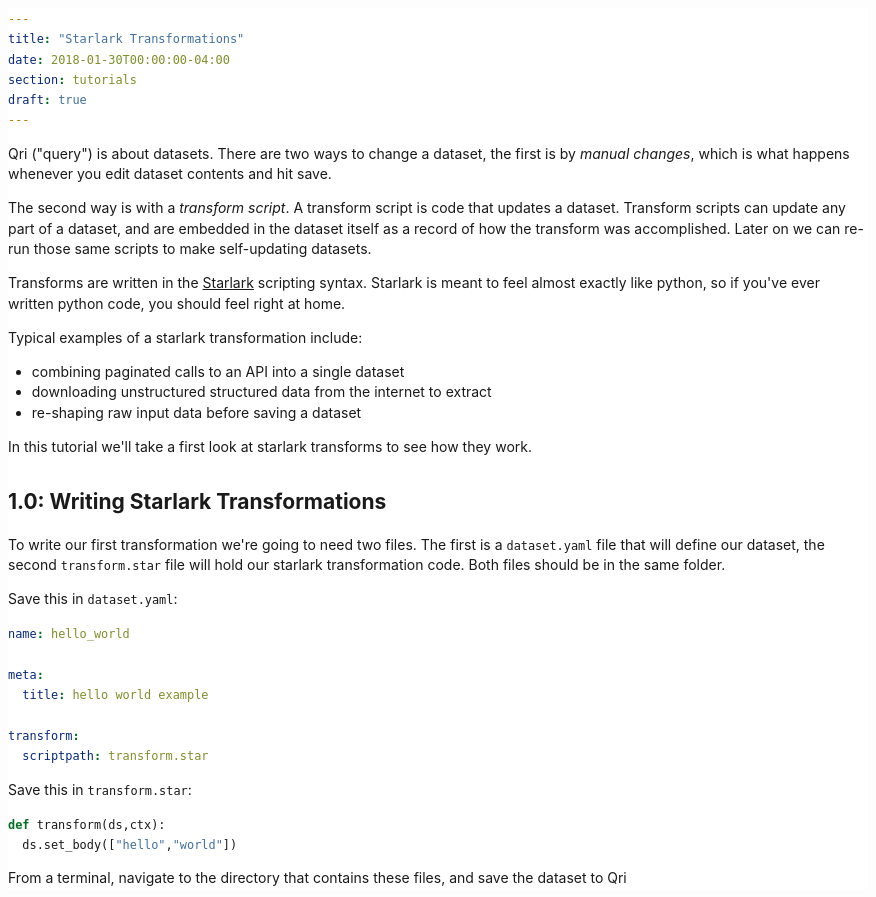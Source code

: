 ```yaml
---
title: "Starlark Transformations"
date: 2018-01-30T00:00:00-04:00
section: tutorials
draft: true
---
```


Qri ("query") is about datasets. There are two ways to change a dataset, the first is by _manual changes_, which is what happens whenever you edit dataset contents and hit save. 

The second way is with a _transform script_. A transform script is code that updates a dataset. Transform scripts can update any part of a dataset, and are embedded in the dataset itself as a record of how the transform was accomplished. Later on we can re-run those same scripts to make self-updating datasets.

Transforms are written in the [Starlark](https://github.com/google/starlark-go/blob/master/doc/spec.md) scripting syntax. Starlark is meant to feel almost exactly like python, so if you've ever written python code, you should feel right at home.

Typical examples of a starlark transformation include:
* combining paginated calls to an API into a single dataset
* downloading unstructured structured data from the internet to extract
* re-shaping raw input data before saving a dataset

In this tutorial we'll take a first look at starlark transforms to see how they work.



## 1.0: Writing Starlark Transformations

To write our first transformation we're going to need two files. The first is a `dataset.yaml` file that will define our dataset, the second `transform.star` file will hold our starlark transformation code. Both files should be in the same folder.

Save this in `dataset.yaml`:


```yaml
name: hello_world

meta:
  title: hello world example

transform:
  scriptpath: transform.star
```

Save this in `transform.star`:


```python
def transform(ds,ctx):
  ds.set_body(["hello","world"])
```

From a terminal, navigate to the directory that contains these files, and save the dataset to Qri

